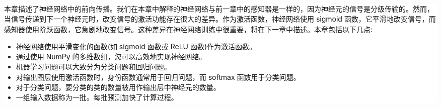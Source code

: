 本章描述了神经网络中的前向传播。我们在本章中解释的神经网络与前一章中的感知器是一样的，因为神经元的信号是分级传输的。然而，当信号传递到下一个神经元时，改变信号的激活功能存在很大的差异。作为激活函数，神经网络使用 sigmoid 函数，它平滑地改变信号，而感知器使用阶跃函数，它急剧地改变信号。这种差异在神经网络训练中很重要，将在下一章中描述。本章包括以下几点:

*   神经网络使用平滑变化的函数(如 sigmoid 函数或 ReLU 函数)作为激活函数。
*   通过使用 NumPy 的多维数组，您可以高效地实现神经网络。
*   机器学习问题可以大致分为分类问题和回归问题。
*   对输出图层使用激活函数时，身份函数通常用于回归问题，而 softmax 函数用于分类问题。
*   对于分类问题，要分类的类的数量被用作输出层中神经元的数量。
*   一组输入数据称为一批。每批预测加快了计算过程。